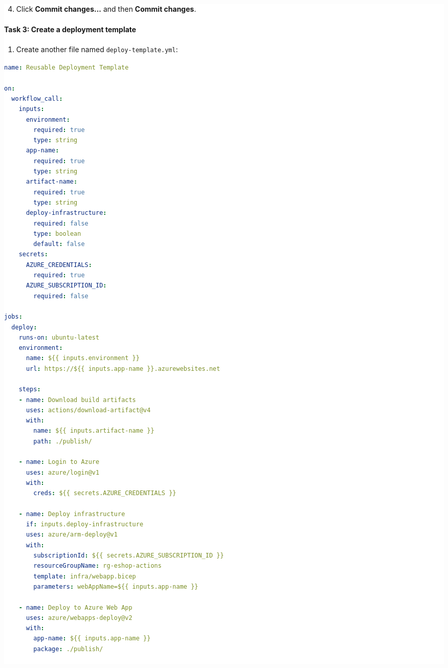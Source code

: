 4. Click **Commit changes...** and then **Commit changes**.

#### Task 3: Create a deployment template

1. Create another file named `deploy-template.yml`:

```yaml
name: Reusable Deployment Template

on:
  workflow_call:
    inputs:
      environment:
        required: true
        type: string
      app-name:
        required: true
        type: string
      artifact-name:
        required: true
        type: string
      deploy-infrastructure:
        required: false
        type: boolean
        default: false
    secrets:
      AZURE_CREDENTIALS:
        required: true
      AZURE_SUBSCRIPTION_ID:
        required: false

jobs:
  deploy:
    runs-on: ubuntu-latest
    environment: 
      name: ${{ inputs.environment }}
      url: https://${{ inputs.app-name }}.azurewebsites.net
    
    steps:
    - name: Download build artifacts
      uses: actions/download-artifact@v4
      with:
        name: ${{ inputs.artifact-name }}
        path: ./publish/
    
    - name: Login to Azure
      uses: azure/login@v1
      with:
        creds: ${{ secrets.AZURE_CREDENTIALS }}
    
    - name: Deploy infrastructure
      if: inputs.deploy-infrastructure
      uses: azure/arm-deploy@v1
      with:
        subscriptionId: ${{ secrets.AZURE_SUBSCRIPTION_ID }}
        resourceGroupName: rg-eshop-actions
        template: infra/webapp.bicep
        parameters: webAppName=${{ inputs.app-name }}
    
    - name: Deploy to Azure Web App
      uses: azure/webapps-deploy@v2
      with:
        app-name: ${{ inputs.app-name }}
        package: ./publish/
    
```